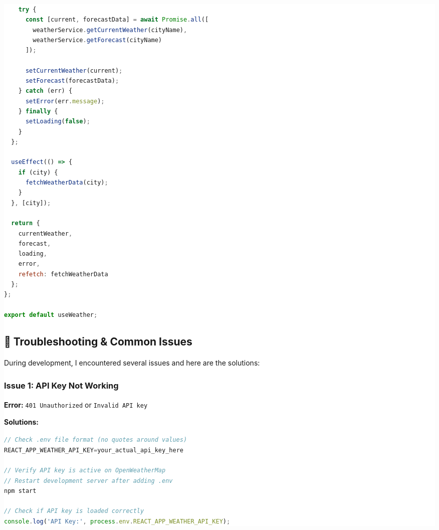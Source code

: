 ```javascript
    try {
      const [current, forecastData] = await Promise.all([
        weatherService.getCurrentWeather(cityName),
        weatherService.getForecast(cityName)
      ]);
      
      setCurrentWeather(current);
      setForecast(forecastData);
    } catch (err) {
      setError(err.message);
    } finally {
      setLoading(false);
    }
  };

  useEffect(() => {
    if (city) {
      fetchWeatherData(city);
    }
  }, [city]);

  return {
    currentWeather,
    forecast,
    loading,
    error,
    refetch: fetchWeatherData
  };
};

export default useWeather;
```

## 🐛 Troubleshooting & Common Issues

During development, I encountered several issues and here are the solutions:

### Issue 1: API Key Not Working
**Error:** `401 Unauthorized` or `Invalid API key`

**Solutions:**
```javascript
// Check .env file format (no quotes around values)
REACT_APP_WEATHER_API_KEY=your_actual_api_key_here

// Verify API key is active on OpenWeatherMap
// Restart development server after adding .env
npm start

// Check if API key is loaded correctly
console.log('API Key:', process.env.REACT_APP_WEATHER_API_KEY);
```
